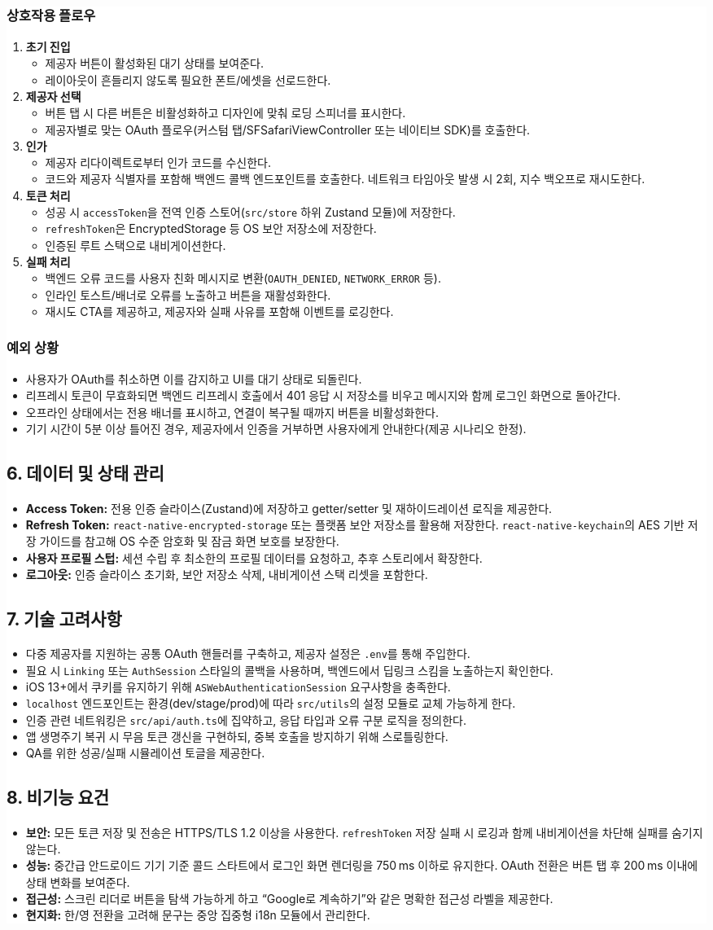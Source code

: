 ### 상호작용 플로우
1. **초기 진입**
   - 제공자 버튼이 활성화된 대기 상태를 보여준다.
   - 레이아웃이 흔들리지 않도록 필요한 폰트/에셋을 선로드한다.
2. **제공자 선택**
   - 버튼 탭 시 다른 버튼은 비활성화하고 디자인에 맞춰 로딩 스피너를 표시한다.
   - 제공자별로 맞는 OAuth 플로우(커스텀 탭/SFSafariViewController 또는 네이티브 SDK)를 호출한다.
3. **인가**
   - 제공자 리다이렉트로부터 인가 코드를 수신한다.
   - 코드와 제공자 식별자를 포함해 백엔드 콜백 엔드포인트를 호출한다. 네트워크 타임아웃 발생 시 2회, 지수 백오프로 재시도한다.
4. **토큰 처리**
   - 성공 시 `accessToken`을 전역 인증 스토어(`src/store` 하위 Zustand 모듈)에 저장한다.
   - `refreshToken`은 EncryptedStorage 등 OS 보안 저장소에 저장한다.
   - 인증된 루트 스택으로 내비게이션한다.
5. **실패 처리**
   - 백엔드 오류 코드를 사용자 친화 메시지로 변환(`OAUTH_DENIED`, `NETWORK_ERROR` 등).
   - 인라인 토스트/배너로 오류를 노출하고 버튼을 재활성화한다.
   - 재시도 CTA를 제공하고, 제공자와 실패 사유를 포함해 이벤트를 로깅한다.

### 예외 상황
- 사용자가 OAuth를 취소하면 이를 감지하고 UI를 대기 상태로 되돌린다.
- 리프레시 토큰이 무효화되면 백엔드 리프레시 호출에서 401 응답 시 저장소를 비우고 메시지와 함께 로그인 화면으로 돌아간다.
- 오프라인 상태에서는 전용 배너를 표시하고, 연결이 복구될 때까지 버튼을 비활성화한다.
- 기기 시간이 5분 이상 틀어진 경우, 제공자에서 인증을 거부하면 사용자에게 안내한다(제공 시나리오 한정).

## 6. 데이터 및 상태 관리
- **Access Token:** 전용 인증 슬라이스(Zustand)에 저장하고 getter/setter 및 재하이드레이션 로직을 제공한다.
- **Refresh Token:** `react-native-encrypted-storage` 또는 플랫폼 보안 저장소를 활용해 저장한다. `react-native-keychain`의 AES 기반 저장 가이드를 참고해 OS 수준 암호화 및 잠금 화면 보호를 보장한다.
- **사용자 프로필 스텁:** 세션 수립 후 최소한의 프로필 데이터를 요청하고, 추후 스토리에서 확장한다.
- **로그아웃:** 인증 슬라이스 초기화, 보안 저장소 삭제, 내비게이션 스택 리셋을 포함한다.

## 7. 기술 고려사항
- 다중 제공자를 지원하는 공통 OAuth 핸들러를 구축하고, 제공자 설정은 `.env`를 통해 주입한다.
- 필요 시 `Linking` 또는 `AuthSession` 스타일의 콜백을 사용하며, 백엔드에서 딥링크 스킴을 노출하는지 확인한다.
- iOS 13+에서 쿠키를 유지하기 위해 `ASWebAuthenticationSession` 요구사항을 충족한다.
- `localhost` 엔드포인트는 환경(dev/stage/prod)에 따라 `src/utils`의 설정 모듈로 교체 가능하게 한다.
- 인증 관련 네트워킹은 `src/api/auth.ts`에 집약하고, 응답 타입과 오류 구분 로직을 정의한다.
- 앱 생명주기 복귀 시 무음 토큰 갱신을 구현하되, 중복 호출을 방지하기 위해 스로틀링한다.
- QA를 위한 성공/실패 시뮬레이션 토글을 제공한다.

## 8. 비기능 요건
- **보안:** 모든 토큰 저장 및 전송은 HTTPS/TLS 1.2 이상을 사용한다. `refreshToken` 저장 실패 시 로깅과 함께 내비게이션을 차단해 실패를 숨기지 않는다.
- **성능:** 중간급 안드로이드 기기 기준 콜드 스타트에서 로그인 화면 렌더링을 750 ms 이하로 유지한다. OAuth 전환은 버튼 탭 후 200 ms 이내에 상태 변화를 보여준다.
- **접근성:** 스크린 리더로 버튼을 탐색 가능하게 하고 “Google로 계속하기”와 같은 명확한 접근성 라벨을 제공한다.
- **현지화:** 한/영 전환을 고려해 문구는 중앙 집중형 i18n 모듈에서 관리한다.
